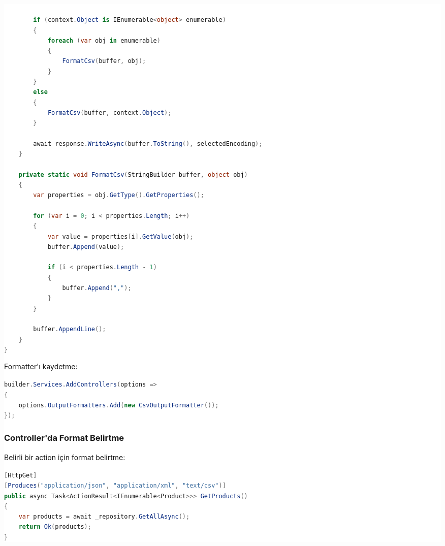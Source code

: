 ```csharp

        if (context.Object is IEnumerable<object> enumerable)
        {
            foreach (var obj in enumerable)
            {
                FormatCsv(buffer, obj);
            }
        }
        else
        {
            FormatCsv(buffer, context.Object);
        }

        await response.WriteAsync(buffer.ToString(), selectedEncoding);
    }

    private static void FormatCsv(StringBuilder buffer, object obj)
    {
        var properties = obj.GetType().GetProperties();
        
        for (var i = 0; i < properties.Length; i++)
        {
            var value = properties[i].GetValue(obj);
            buffer.Append(value);
            
            if (i < properties.Length - 1)
            {
                buffer.Append(",");
            }
        }
        
        buffer.AppendLine();
    }
}
```

Formatter'ı kaydetme:

```csharp
builder.Services.AddControllers(options =>
{
    options.OutputFormatters.Add(new CsvOutputFormatter());
});
```

### Controller'da Format Belirtme

Belirli bir action için format belirtme:

```csharp
[HttpGet]
[Produces("application/json", "application/xml", "text/csv")]
public async Task<ActionResult<IEnumerable<Product>>> GetProducts()
{
    var products = await _repository.GetAllAsync();
    return Ok(products);
}
```
